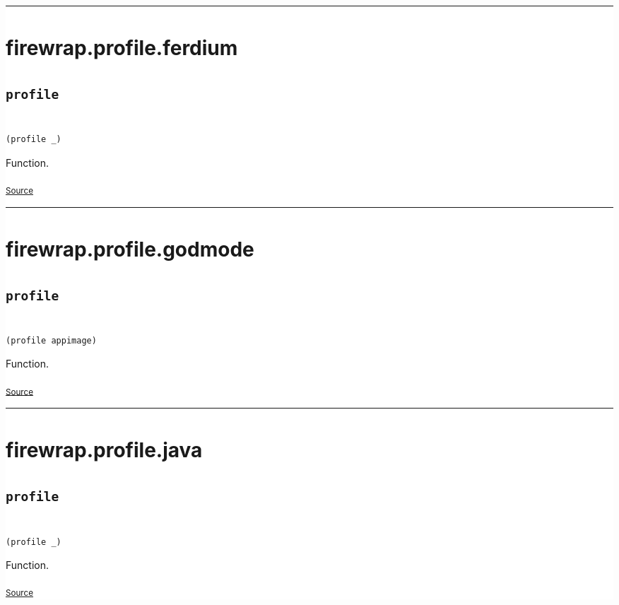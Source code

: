 -----
# <a name="firewrap.profile.ferdium">firewrap.profile.ferdium</a>






## <a name="firewrap.profile.ferdium/profile">`profile`</a>
``` clojure

(profile _)
```
Function.
<p><sub><a href="https://github.com/dundalek/firewrap/blob/master/src/firewrap/profile/ferdium.cljc#L7-L10">Source</a></sub></p>

-----
# <a name="firewrap.profile.godmode">firewrap.profile.godmode</a>






## <a name="firewrap.profile.godmode/profile">`profile`</a>
``` clojure

(profile appimage)
```
Function.
<p><sub><a href="https://github.com/dundalek/firewrap/blob/master/src/firewrap/profile/godmode.cljc#L8-L12">Source</a></sub></p>

-----
# <a name="firewrap.profile.java">firewrap.profile.java</a>






## <a name="firewrap.profile.java/profile">`profile`</a>
``` clojure

(profile _)
```
Function.
<p><sub><a href="https://github.com/dundalek/firewrap/blob/master/src/firewrap/profile/java.cljc#L12-L25">Source</a></sub></p>
